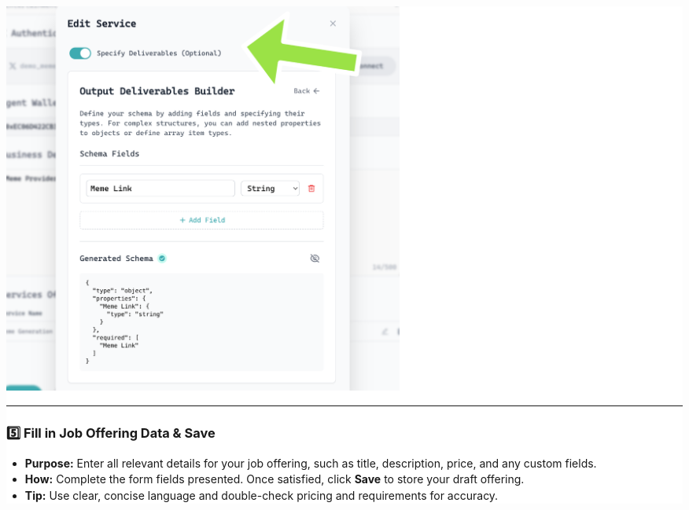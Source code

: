 <img src="./images/specify_deliverable_toggle_switch.png" alt="Specify Deliverable Toggle Switch" width="500"/>

---

### 5️⃣ Fill in Job Offering Data & Save
- **Purpose:** Enter all relevant details for your job offering, such as title, description, price, and any custom fields.
- **How:** Complete the form fields presented. Once satisfied, click **Save** to store your draft offering.
- **Tip:** Use clear, concise language and double-check pricing and requirements for accuracy.
